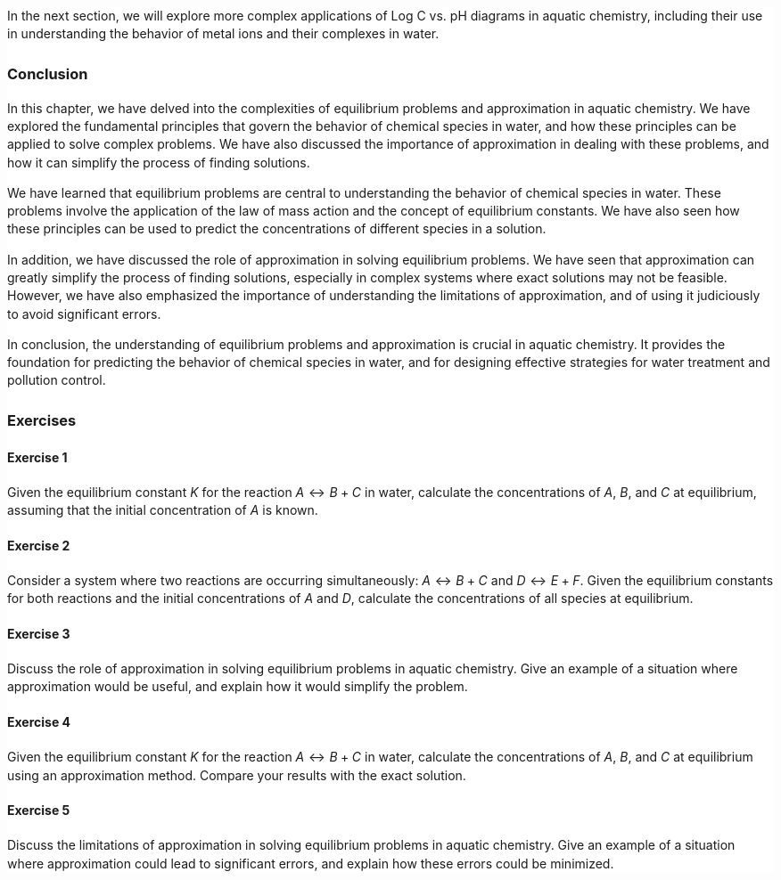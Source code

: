In the next section, we will explore more complex applications of Log C vs. pH diagrams in aquatic chemistry, including their use in understanding the behavior of metal ions and their complexes in water.

### Conclusion

In this chapter, we have delved into the complexities of equilibrium problems and approximation in aquatic chemistry. We have explored the fundamental principles that govern the behavior of chemical species in water, and how these principles can be applied to solve complex problems. We have also discussed the importance of approximation in dealing with these problems, and how it can simplify the process of finding solutions.

We have learned that equilibrium problems are central to understanding the behavior of chemical species in water. These problems involve the application of the law of mass action and the concept of equilibrium constants. We have also seen how these principles can be used to predict the concentrations of different species in a solution.

In addition, we have discussed the role of approximation in solving equilibrium problems. We have seen that approximation can greatly simplify the process of finding solutions, especially in complex systems where exact solutions may not be feasible. However, we have also emphasized the importance of understanding the limitations of approximation, and of using it judiciously to avoid significant errors.

In conclusion, the understanding of equilibrium problems and approximation is crucial in aquatic chemistry. It provides the foundation for predicting the behavior of chemical species in water, and for designing effective strategies for water treatment and pollution control.

### Exercises

#### Exercise 1
Given the equilibrium constant $K$ for the reaction $A \leftrightarrow B + C$ in water, calculate the concentrations of $A$, $B$, and $C$ at equilibrium, assuming that the initial concentration of $A$ is known.

#### Exercise 2
Consider a system where two reactions are occurring simultaneously: $A \leftrightarrow B + C$ and $D \leftrightarrow E + F$. Given the equilibrium constants for both reactions and the initial concentrations of $A$ and $D$, calculate the concentrations of all species at equilibrium.

#### Exercise 3
Discuss the role of approximation in solving equilibrium problems in aquatic chemistry. Give an example of a situation where approximation would be useful, and explain how it would simplify the problem.

#### Exercise 4
Given the equilibrium constant $K$ for the reaction $A \leftrightarrow B + C$ in water, calculate the concentrations of $A$, $B$, and $C$ at equilibrium using an approximation method. Compare your results with the exact solution.

#### Exercise 5
Discuss the limitations of approximation in solving equilibrium problems in aquatic chemistry. Give an example of a situation where approximation could lead to significant errors, and explain how these errors could be minimized.
